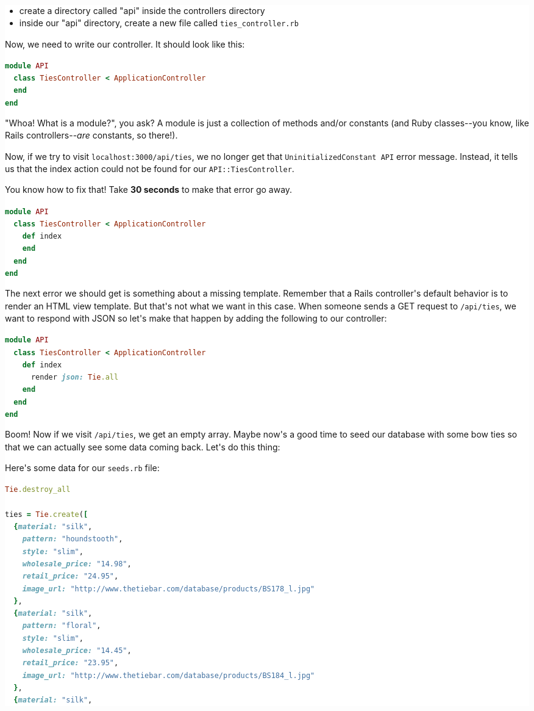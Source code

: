 - create a directory called "api" inside the controllers directory
- inside our "api" directory, create a new file called `ties_controller.rb`


Now, we need to write our controller.  It should look like this:

```ruby
module API
  class TiesController < ApplicationController
  end
end
```

"Whoa! What is a module?", you ask? A module is just a collection of methods and/or constants (and Ruby classes--you know, like Rails controllers--_are_ constants, so there!).

Now, if we try to visit `localhost:3000/api/ties`, we no longer get that `UninitializedConstant API` error message. Instead, it tells us that the index action could not be found for our `API::TiesController`.

You know how to fix that! Take **30 seconds** to make that error go away.

```ruby
module API
  class TiesController < ApplicationController
    def index
    end
  end
end
```

The next error we should get is something about a missing template. Remember that a Rails controller's default behavior is to render an HTML view template. But that's not what we want in this case. When someone sends a GET request to `/api/ties`, we want to respond with JSON so let's make that happen by adding the following to our controller:

```ruby
module API
  class TiesController < ApplicationController
    def index
      render json: Tie.all
    end
  end
end
```

Boom! Now if we visit `/api/ties`, we get an empty array. Maybe now's a good time to seed our database with some bow ties so that we can actually see some data coming back. Let's do this thing:

Here's some data for our `seeds.rb` file:

```ruby
Tie.destroy_all

ties = Tie.create([
  {material: "silk",
    pattern: "houndstooth",
    style: "slim",
    wholesale_price: "14.98",
    retail_price: "24.95",
    image_url: "http://www.thetiebar.com/database/products/BS178_l.jpg"
  },
  {material: "silk",
    pattern: "floral",
    style: "slim",
    wholesale_price: "14.45",
    retail_price: "23.95",
    image_url: "http://www.thetiebar.com/database/products/BS184_l.jpg"
  },
  {material: "silk",
```